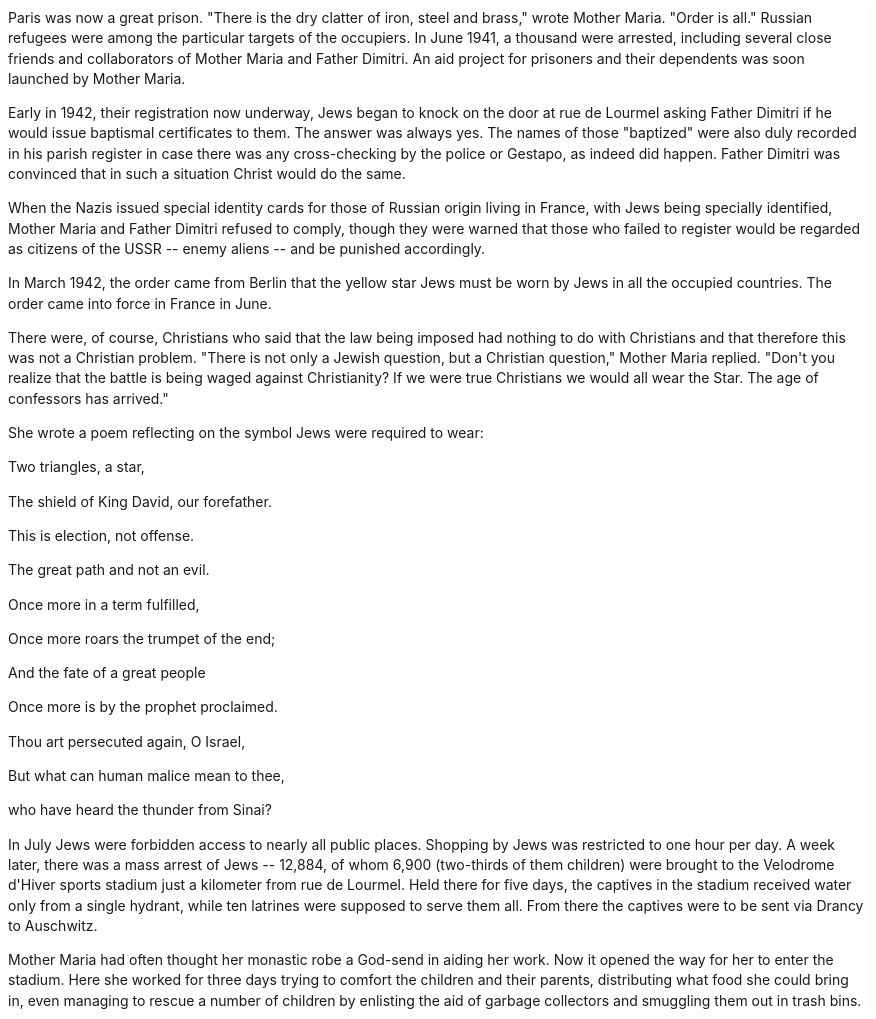 Paris was now a great prison. "There is the dry clatter of iron, steel and brass," wrote Mother Maria. "Order is all." Russian refugees were among the particular targets of the occupiers. In June 1941, a thousand were arrested, including several close friends and collaborators of Mother Maria and Father Dimitri. An aid project for prisoners and their dependents was soon launched by Mother Maria.

Early in 1942, their registration now underway, Jews began to knock on the door at rue de Lourmel asking Father Dimitri if he would issue baptismal certificates to them. The answer was always yes. The names of those "baptized" were also duly recorded in his parish register in case there was any cross-checking by the police or Gestapo, as indeed did happen. Father Dimitri was convinced that in such a situation Christ would do the same.

When the Nazis issued special identity cards for those of Russian origin living in France, with Jews being specially identified, Mother Maria and Father Dimitri refused to comply, though they were warned that those who failed to register would be regarded as citizens of the USSR -- enemy aliens -- and be punished accordingly.

In March 1942, the order came from Berlin that the yellow star Jews must be worn by Jews in all the occupied countries. The order came into force in France in June.

There were, of course, Christians who said that the law being imposed had nothing to do with Christians and that therefore this was not a Christian problem. "There is not only a Jewish question, but a Christian question," Mother Maria replied. "Don't you realize that the battle is being waged against Christianity? If we were true Christians we would all wear the Star. The age of confessors has arrived."

She wrote a poem reflecting on the symbol Jews were required to wear:

Two triangles, a star,

The shield of King David, our forefather.

This is election, not offense.

The great path and not an evil.

Once more in a term fulfilled,

Once more roars the trumpet of the end;

And the fate of a great people

Once more is by the prophet proclaimed.

Thou art persecuted again, O Israel,

But what can human malice mean to thee,

who have heard the thunder from Sinai?

In July Jews were forbidden access to nearly all public places. Shopping by Jews was restricted to one hour per day. A week later, there was a mass arrest of Jews -- 12,884, of whom 6,900 (two-thirds of them children) were brought to the Velodrome d'Hiver sports stadium just a kilometer from rue de Lourmel. Held there for five days, the captives in the stadium received water only from a single hydrant, while ten latrines were supposed to serve them all. From there the captives were to be sent via Drancy to Auschwitz.

Mother Maria had often thought her monastic robe a God-send in aiding her work. Now it opened the way for her to enter the stadium. Here she worked for three days trying to comfort the children and their parents, distributing what food she could bring in, even managing to rescue a number of children by enlisting the aid of garbage collectors and smuggling them out in trash bins.
